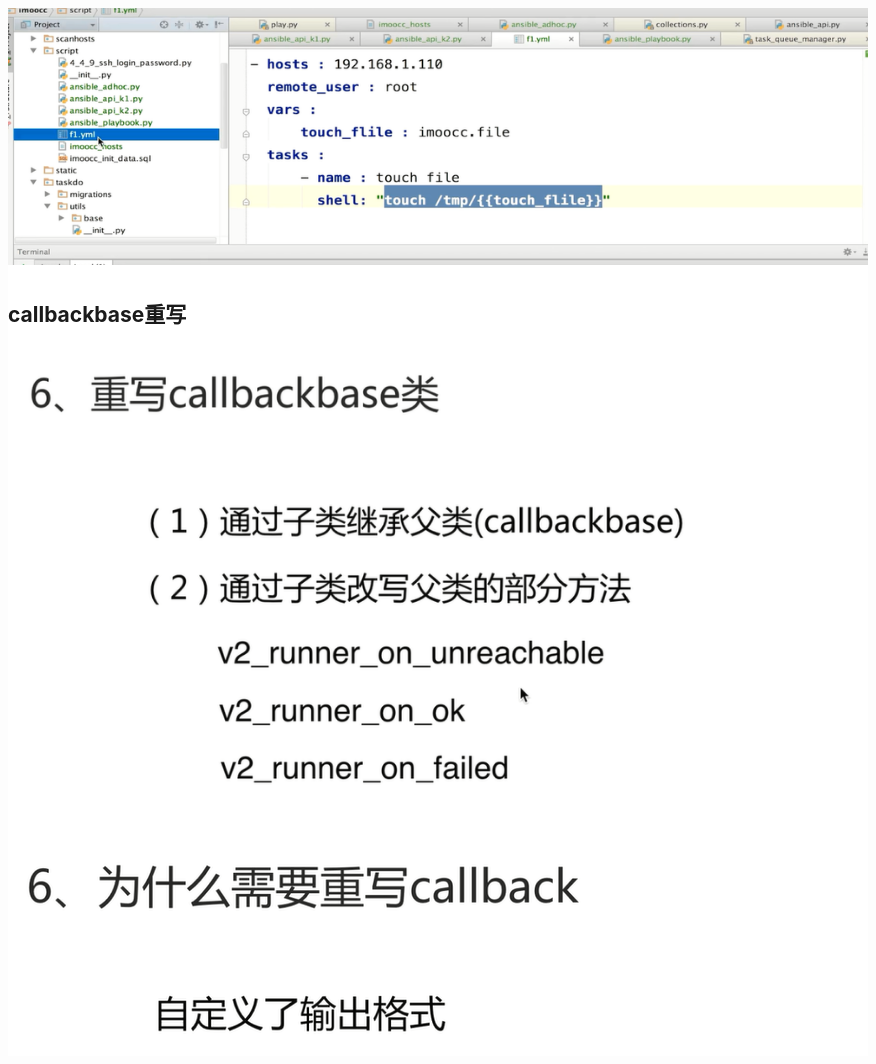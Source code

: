 ![image-20230108181530047](./image/image-20230108181530047.png)



## callbackbase重写

![image-20230108181655369](./image/image-20230108181655369.png)

![image-20230108181718441](./image/image-20230108181718441.png)
